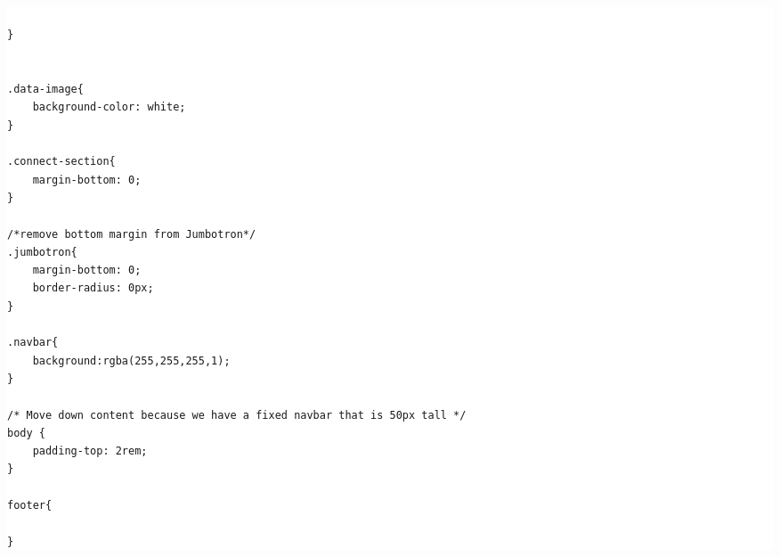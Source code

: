 ```html
	
}


.data-image{
	background-color: white;
}

.connect-section{
	margin-bottom: 0;
}

/*remove bottom margin from Jumbotron*/
.jumbotron{
	margin-bottom: 0;
	border-radius: 0px;
}

.navbar{
	background:rgba(255,255,255,1);
}

/* Move down content because we have a fixed navbar that is 50px tall */
body {
	padding-top: 2rem;
}

footer{

}

```

